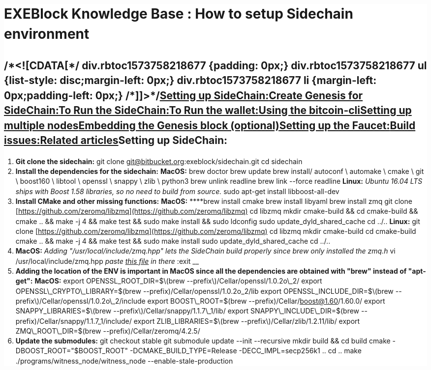 # EXEBlock Knowledge Base : How to setup Sidechain environment

## /\*&lt;!\[CDATA\[\*/ div.rbtoc1573758218677 {padding: 0px;} div.rbtoc1573758218677 ul {list-style: disc;margin-left: 0px;} div.rbtoc1573758218677 li {margin-left: 0px;padding-left: 0px;}  /\*\]\]&gt;\*/[Setting up SideChain:](exeblock-knowledge-base-how-to-setup-sidechain-environment.md#HowtosetupSidechainenvironment-SettingupSideChain:)[Create Genesis for SideChain:](exeblock-knowledge-base-how-to-setup-sidechain-environment.md#HowtosetupSidechainenvironment-CreateGenesisforSideChain:)[To Run the SideChain:](exeblock-knowledge-base-how-to-setup-sidechain-environment.md#HowtosetupSidechainenvironment-ToRuntheSideChain:)[To Run the wallet:](exeblock-knowledge-base-how-to-setup-sidechain-environment.md#HowtosetupSidechainenvironment-ToRunthewallet:)[Using the bitcoin-cli](exeblock-knowledge-base-how-to-setup-sidechain-environment.md#HowtosetupSidechainenvironment-Usingthebitcoin-cli)[Setting up multiple nodes](exeblock-knowledge-base-how-to-setup-sidechain-environment.md#HowtosetupSidechainenvironment-Settingupmultiplenodes)[Embedding the Genesis block \(optional\)](exeblock-knowledge-base-how-to-setup-sidechain-environment.md#HowtosetupSidechainenvironment-EmbeddingtheGenesisblock%28optional%29)[Setting up the Faucet:](exeblock-knowledge-base-how-to-setup-sidechain-environment.md#HowtosetupSidechainenvironment-SettinguptheFaucet:)[Build issues:](exeblock-knowledge-base-how-to-setup-sidechain-environment.md#HowtosetupSidechainenvironment-Buildissues:)[Related articles](exeblock-knowledge-base-how-to-setup-sidechain-environment.md#HowtosetupSidechainenvironment-Relatedarticles)Setting up SideChain: <a id="HowtosetupSidechainenvironment-SettingupSideChain:"></a>

1. **Git clone the sidechain:**        git clone [git@bitbucket.org](mailto:git@bitbucket.org):exeblock/sidechain.git    cd sidechain  
2. **Install the dependencies for the sidechain:**  **MacOS:**     brew doctor    brew update     brew install/    autoconf \    automake \    cmake \    git \    boost160 \    libtool \    openssl \    snappy \    zlib \    python3    brew unlink readline    brew link --force readline  **Linux:**    _Ubuntu 16.04 LTS ships with Boost 1.58 libraries, so no need to build from source._    sudo apt-get install libboost-all-dev      
3. **Install CMake and other missing functions:**  **MacOS:**    ****brew install cmake    brew install libyaml    brew install zmq    git clone [https://github.com/zeromq/libzmq](https://github.com/zeromq/libzmq)    cd libzmq    mkdir cmake-build && cd cmake-build && cmake .. && make -j 4 && make test && sudo make install && sudo ldconfig    sudo update\_dyld\_shared\_cache    cd ../..  **Linux:**    git clone [https://github.com/zeromq/libzmq](https://github.com/zeromq/libzmq)    cd libzmq    mkdir cmake-build    cd cmake-build    cmake .. && make -j 4 && make test && sudo make install    sudo update\_dyld\_shared\_cache    cd ../..  
4. **MacOS:** _Adding "/usr/local/include/zmq.hpp" lets the SideChain build properly since brew only installed the zmq.h_    vi /usr/local/include/zmq.hpp       _paste_ [_this file_](https://github.com/zeromq/cppzmq/edit/master/zmq.hpp) _in there_     :exit  __
5. **Adding the location of the ENV is important in MacOS since all the dependencies are obtained with "brew" instead of "apt-get":**  **MacOS:**    export OPENSSL\_ROOT\_DIR=$\(brew --prefix\)/Cellar/openssl/1.0.2o\_2/    export OPENSSL\_CRYPTO\_LIBRARY=$\(brew --prefix\)/Cellar/openssl/1.0.2o\_2/lib    export OPENSSL\_INCLUDE\_DIR=$\(brew --prefix\)/Cellar/openssl/1.0.2o\_2/include    export BOOST\_ROOT=$\(brew --prefix\)/Cellar/boost@1.60/1.60.0/    export SNAPPY\_LIBRARIES=$\(brew --prefix\)/Cellar/snappy/1.1.7\_1/lib/    export SNAPPY\_INCLUDE\_DIR=$\(brew --prefix\)/Cellar/snappy/1.1.7\_1/include/    export ZLIB\_LIBRARIES=$\(brew --prefix\)/Cellar/zlib/1.2.11/lib/    export ZMQ\_ROOT\_DIR=$\(brew --prefix\)/Cellar/zeromq/4.2.5/  
6. **Update the submodules:**        git checkout stable    git submodule update --init --recursive     mkdir build && cd build    cmake -DBOOST\_ROOT="$BOOST\_ROOT" -DCMAKE\_BUILD\_TYPE=Release -DECC\_IMPL=secp256k1 ..    cd ..    make    ./programs/witness\_node/witness\_node --enable-stale-production  